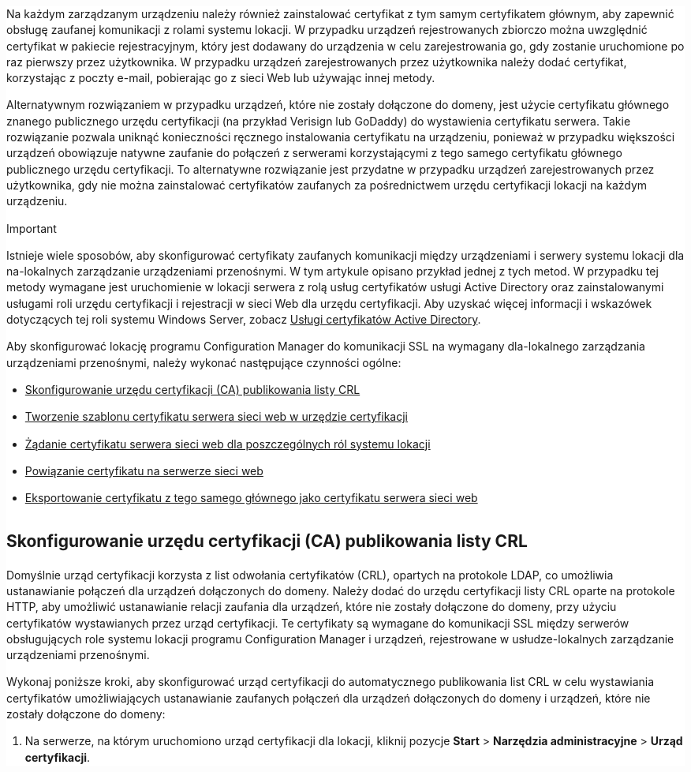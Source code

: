  Na każdym zarządzanym urządzeniu należy również zainstalować certyfikat z tym samym certyfikatem głównym, aby zapewnić obsługę zaufanej komunikacji z rolami systemu lokacji. W przypadku urządzeń rejestrowanych zbiorczo można uwzględnić certyfikat w pakiecie rejestracyjnym, który jest dodawany do urządzenia w celu zarejestrowania go, gdy zostanie uruchomione po raz pierwszy przez użytkownika. W przypadku urządzeń zarejestrowanych przez użytkownika należy dodać certyfikat, korzystając z poczty e-mail, pobierając go z sieci Web lub używając innej metody.  

 Alternatywnym rozwiązaniem w przypadku urządzeń, które nie zostały dołączone do domeny, jest użycie certyfikatu głównego znanego publicznego urzędu certyfikacji (na przykład Verisign lub GoDaddy) do wystawienia certyfikatu serwera. Takie rozwiązanie pozwala uniknąć konieczności ręcznego instalowania certyfikatu na urządzeniu, ponieważ w przypadku większości urządzeń obowiązuje natywne zaufanie do połączeń z serwerami korzystającymi z tego samego certyfikatu głównego publicznego urzędu certyfikacji. To alternatywne rozwiązanie jest przydatne w przypadku urządzeń zarejestrowanych przez użytkownika, gdy nie można zainstalować certyfikatów zaufanych za pośrednictwem urzędu certyfikacji lokacji na każdym urządzeniu.  

> [!IMPORTANT]  
>  Istnieje wiele sposobów, aby skonfigurować certyfikaty zaufanych komunikacji między urządzeniami i serwery systemu lokacji dla na\-lokalnych zarządzanie urządzeniami przenośnymi. W tym artykule opisano przykład jednej z tych metod. W przypadku tej metody wymagane jest uruchomienie w lokacji serwera z rolą usług certyfikatów usługi Active Directory oraz zainstalowanymi usługami roli urzędu certyfikacji i rejestracji w sieci Web dla urzędu certyfikacji. Aby uzyskać więcej informacji i wskazówek dotyczących tej roli systemu Windows Server, zobacz [Usługi certyfikatów Active Directory](http://go.microsoft.com/fwlink/p/?LinkId=115018).  

 Aby skonfigurować lokację programu Configuration Manager do komunikacji SSL na wymagany dla\-lokalnego zarządzania urządzeniami przenośnymi, należy wykonać następujące czynności ogólne:  

-   [Skonfigurowanie urzędu certyfikacji (CA) publikowania listy CRL](#bkmk_configCa)  

-   [Tworzenie szablonu certyfikatu serwera sieci web w urzędzie certyfikacji](#bkmk_certTempl)  

-   [Żądanie certyfikatu serwera sieci web dla poszczególnych ról systemu lokacji](#bkmk_requestCert)  

-   [Powiązanie certyfikatu na serwerze sieci web](#bkmk_bindCert)  

-   [Eksportowanie certyfikatu z tego samego głównego jako certyfikatu serwera sieci web](#bkmk_exportCert)  

##  <a name="bkmk_configCa"></a>Skonfigurowanie urzędu certyfikacji (CA) publikowania listy CRL  
 Domyślnie urząd certyfikacji korzysta z list odwołania certyfikatów (CRL), opartych na protokole LDAP, co umożliwia ustanawianie połączeń dla urządzeń dołączonych do domeny. Należy dodać do urzędu certyfikacji listy CRL oparte na protokole HTTP, aby umożliwić ustanawianie relacji zaufania dla urządzeń, które nie zostały dołączone do domeny, przy użyciu certyfikatów wystawianych przez urząd certyfikacji. Te certyfikaty są wymagane do komunikacji SSL między serwerów obsługujących role systemu lokacji programu Configuration Manager i urządzeń, rejestrowane w usłudze\-lokalnych zarządzanie urządzeniami przenośnymi.  

 Wykonaj poniższe kroki, aby skonfigurować urząd certyfikacji do automatycznego publikowania list CRL w celu wystawiania certyfikatów umożliwiających ustanawianie zaufanych połączeń dla urządzeń dołączonych do domeny i urządzeń, które nie zostały dołączone do domeny:  

1.  Na serwerze, na którym uruchomiono urząd certyfikacji dla lokacji, kliknij pozycje **Start** > **Narzędzia administracyjne** > **Urząd certyfikacji**.  
